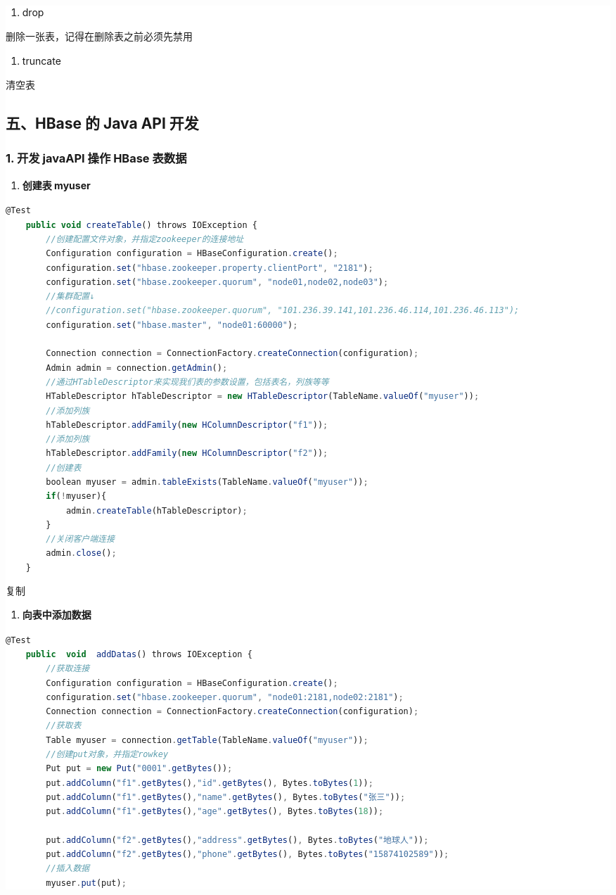 1. drop

删除一张表，记得在删除表之前必须先禁用

1. truncate

清空表

## **五、HBase 的 Java API 开发**

### **1. 开发 javaAPI 操作 HBase 表数据**

1. **创建表 myuser**

```javascript
@Test
    public void createTable() throws IOException {
        //创建配置文件对象，并指定zookeeper的连接地址
        Configuration configuration = HBaseConfiguration.create();
        configuration.set("hbase.zookeeper.property.clientPort", "2181");
        configuration.set("hbase.zookeeper.quorum", "node01,node02,node03");
        //集群配置↓
        //configuration.set("hbase.zookeeper.quorum", "101.236.39.141,101.236.46.114,101.236.46.113");
        configuration.set("hbase.master", "node01:60000");

        Connection connection = ConnectionFactory.createConnection(configuration);
        Admin admin = connection.getAdmin();
        //通过HTableDescriptor来实现我们表的参数设置，包括表名，列族等等
        HTableDescriptor hTableDescriptor = new HTableDescriptor(TableName.valueOf("myuser"));
        //添加列族
        hTableDescriptor.addFamily(new HColumnDescriptor("f1"));
        //添加列族
        hTableDescriptor.addFamily(new HColumnDescriptor("f2"));
        //创建表
        boolean myuser = admin.tableExists(TableName.valueOf("myuser"));
        if(!myuser){
            admin.createTable(hTableDescriptor);
        }
        //关闭客户端连接
        admin.close();
    }
```

复制

1. **向表中添加数据**

```javascript
@Test
    public  void  addDatas() throws IOException {
        //获取连接
        Configuration configuration = HBaseConfiguration.create();
        configuration.set("hbase.zookeeper.quorum", "node01:2181,node02:2181");
        Connection connection = ConnectionFactory.createConnection(configuration);
        //获取表
        Table myuser = connection.getTable(TableName.valueOf("myuser"));
        //创建put对象，并指定rowkey
        Put put = new Put("0001".getBytes());
        put.addColumn("f1".getBytes(),"id".getBytes(), Bytes.toBytes(1));
        put.addColumn("f1".getBytes(),"name".getBytes(), Bytes.toBytes("张三"));
        put.addColumn("f1".getBytes(),"age".getBytes(), Bytes.toBytes(18));

        put.addColumn("f2".getBytes(),"address".getBytes(), Bytes.toBytes("地球人"));
        put.addColumn("f2".getBytes(),"phone".getBytes(), Bytes.toBytes("15874102589"));
        //插入数据
        myuser.put(put);
```